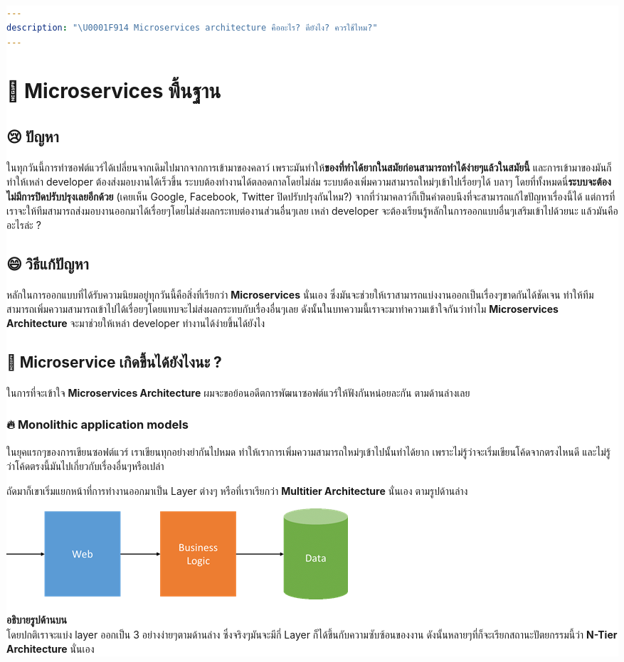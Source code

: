 ```yaml
---
description: "\U0001F914 Microservices architecture คืออะไร? ดียังไง? ควรใช้ไหม?"
---
```


# 👶 Microservices พื้นฐาน

## 😢 ปัญหา

ในทุกวันนี้การทำซอฟต์แวร์ได้เปลี่ยนจากเดิมไปมากจากการเข้ามาของคลาว์ เพราะมันทำให้**ของที่ทำได้ยากในสมัยก่อนสามารถทำได้ง่ายๆแล้วในสมัยนี้** และการเข้ามาของมันก็ทำให้เหล่า developer ต้องส่งมอบงานได้เร็วขึ้น ระบบต้องทำงานได้ตลอดกาลโดยไม่ล่ม ระบบต้องเพิ่มความสามารถใหม่ๆเข้าไปเรื่อยๆได้ บลาๆ โดยที่ทั้งหมดนี่**ระบบจะต้องไม่มีการปิดปรับปรุงเลยอีกด้วย** \(เคยเห็น Google, Facebook, Twitter ปิดปรับปรุงกันไหม?\) จากที่ว่ามาคลาว์ก็เป็นคำตอบนึงที่จะสามารถแก้ไขปัญหาเรื่องนี้ได้ แต่การที่เราจะให้ทีมสามารถส่งมอบงานออกมาได้เรื่อยๆโดยไม่ส่งผลกระทบต่องานส่วนอื่นๆเลย เหล่า developer จะต้องเรียนรู้หลักในการออกแบบอื่นๆเสริมเข้าไปด้วยนะ แล้วมันคืออะไรล่ะ ?

## 😄 วิธีแก้ปัญหา

หลักในการออกแบบที่ได้รับความนิยมอยู่ทุกวันนี้คือสิ่งที่เรียกว่า **Microservices** นั่นเอง ซึ่งมันจะช่วยให้เราสามารถแบ่งงานออกเป็นเรื่องๆขาดกันได้ชัดเจน ทำให้ทีมสามารถเพิ่มความสามารถเข้าไปได้เรื่อยๆโดยแทบจะไม่ส่งผลกระทบกับเรื่องอื่นๆเลย ดังนั้นในบทความนี้เราจะมาทำความเข้าใจกันว่าทำไม **Microservices Architecture** จะมาช่วยให้เหล่า developer ทำงานได้ง่ายขึ้นได้ยังไง

## 🤔 Microservice เกิดขึ้นได้ยังไงนะ ?

ในการที่จะเข้าใจ **Microservices Architecture** ผมจะขอย้อนอดีตการพัฒนาซอฟต์แวร์ให้ฟังกันหน่อยละกัน ตามด้านล่างเลย

### 🔥 Monolithic application models

ในยุคแรกๆของการเขียนซอฟต์แวร์ เราเขียนทุกอย่างยำกันไปหมด ทำให้เราการเพิ่มความสามารถใหม่ๆเข้าไปนั้นทำได้ยาก เพราะไม่รู้ว่าจะเริ่มเขียนโค้ดจากตรงไหนดี และไม่รู้ว่าโค้ดตรงนี้มันไปเกี่ยวกับเรื่องอื่นๆหรือเปล่า

ถัดมาก็เขาเริ่มแยกหน้าที่การทำงานออกมาเป็น Layer ต่างๆ หรือที่เราเรียกว่า **Multitier Architecture** นั่นเอง ตามรูปด้านล่าง

![](../../.gitbook/assets/image%20%28309%29.png)

**อธิบายรูปด้านบน**  
โดยปกติเราจะแบ่ง layer ออกเป็น 3 อย่างง่ายๆตามด้านล่าง ซึ่งจริงๆมันจะมีกี่ Layer ก็ได้ขึ้นกับความซับซ้อนของงาน ดังนั้นหลายๆที่ก็จะเรียกสถานะปัตยกรรมนี้ว่า **N-Tier Architecture** นั่นเอง
